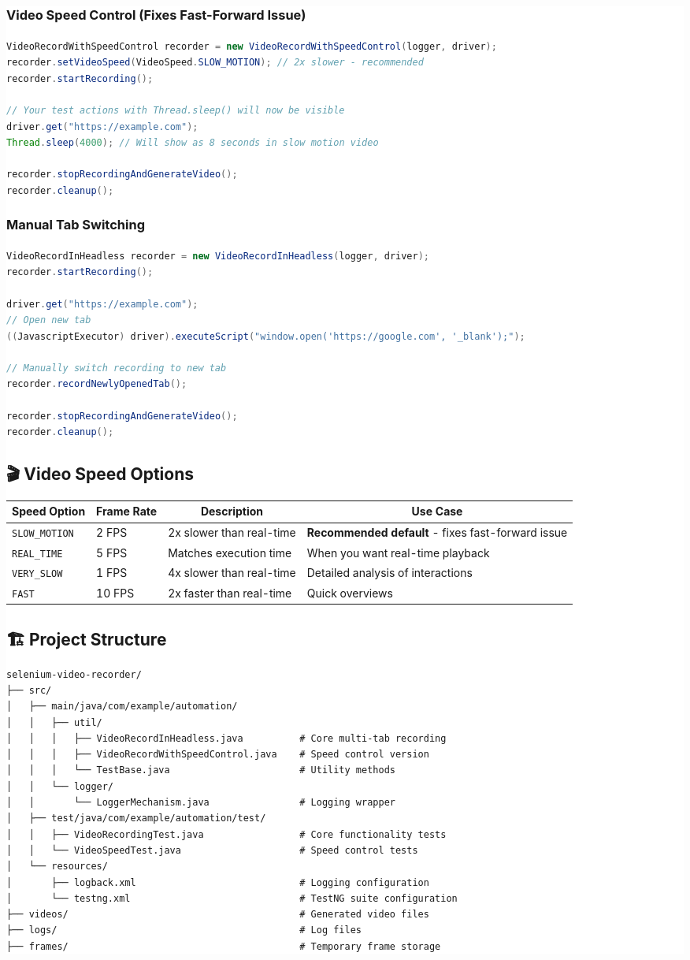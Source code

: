### **Video Speed Control (Fixes Fast-Forward Issue)**
```java
VideoRecordWithSpeedControl recorder = new VideoRecordWithSpeedControl(logger, driver);
recorder.setVideoSpeed(VideoSpeed.SLOW_MOTION); // 2x slower - recommended
recorder.startRecording();

// Your test actions with Thread.sleep() will now be visible
driver.get("https://example.com");
Thread.sleep(4000); // Will show as 8 seconds in slow motion video

recorder.stopRecordingAndGenerateVideo();
recorder.cleanup();
```

### **Manual Tab Switching**
```java
VideoRecordInHeadless recorder = new VideoRecordInHeadless(logger, driver);
recorder.startRecording();

driver.get("https://example.com");
// Open new tab
((JavascriptExecutor) driver).executeScript("window.open('https://google.com', '_blank');");

// Manually switch recording to new tab
recorder.recordNewlyOpenedTab();

recorder.stopRecordingAndGenerateVideo();
recorder.cleanup();
```

## 🎬 **Video Speed Options**

| Speed Option | Frame Rate | Description | Use Case |
|--------------|------------|-------------|----------|
| `SLOW_MOTION` | 2 FPS | 2x slower than real-time | **Recommended default** - fixes fast-forward issue |
| `REAL_TIME` | 5 FPS | Matches execution time | When you want real-time playback |
| `VERY_SLOW` | 1 FPS | 4x slower than real-time | Detailed analysis of interactions |
| `FAST` | 10 FPS | 2x faster than real-time | Quick overviews |

## 🏗 **Project Structure**

```
selenium-video-recorder/
├── src/
│   ├── main/java/com/example/automation/
│   │   ├── util/
│   │   │   ├── VideoRecordInHeadless.java          # Core multi-tab recording
│   │   │   ├── VideoRecordWithSpeedControl.java    # Speed control version
│   │   │   └── TestBase.java                       # Utility methods
│   │   └── logger/
│   │       └── LoggerMechanism.java                # Logging wrapper
│   ├── test/java/com/example/automation/test/
│   │   ├── VideoRecordingTest.java                 # Core functionality tests
│   │   └── VideoSpeedTest.java                     # Speed control tests
│   └── resources/
│       ├── logback.xml                             # Logging configuration
│       └── testng.xml                              # TestNG suite configuration
├── videos/                                         # Generated video files
├── logs/                                           # Log files
├── frames/                                         # Temporary frame storage
```